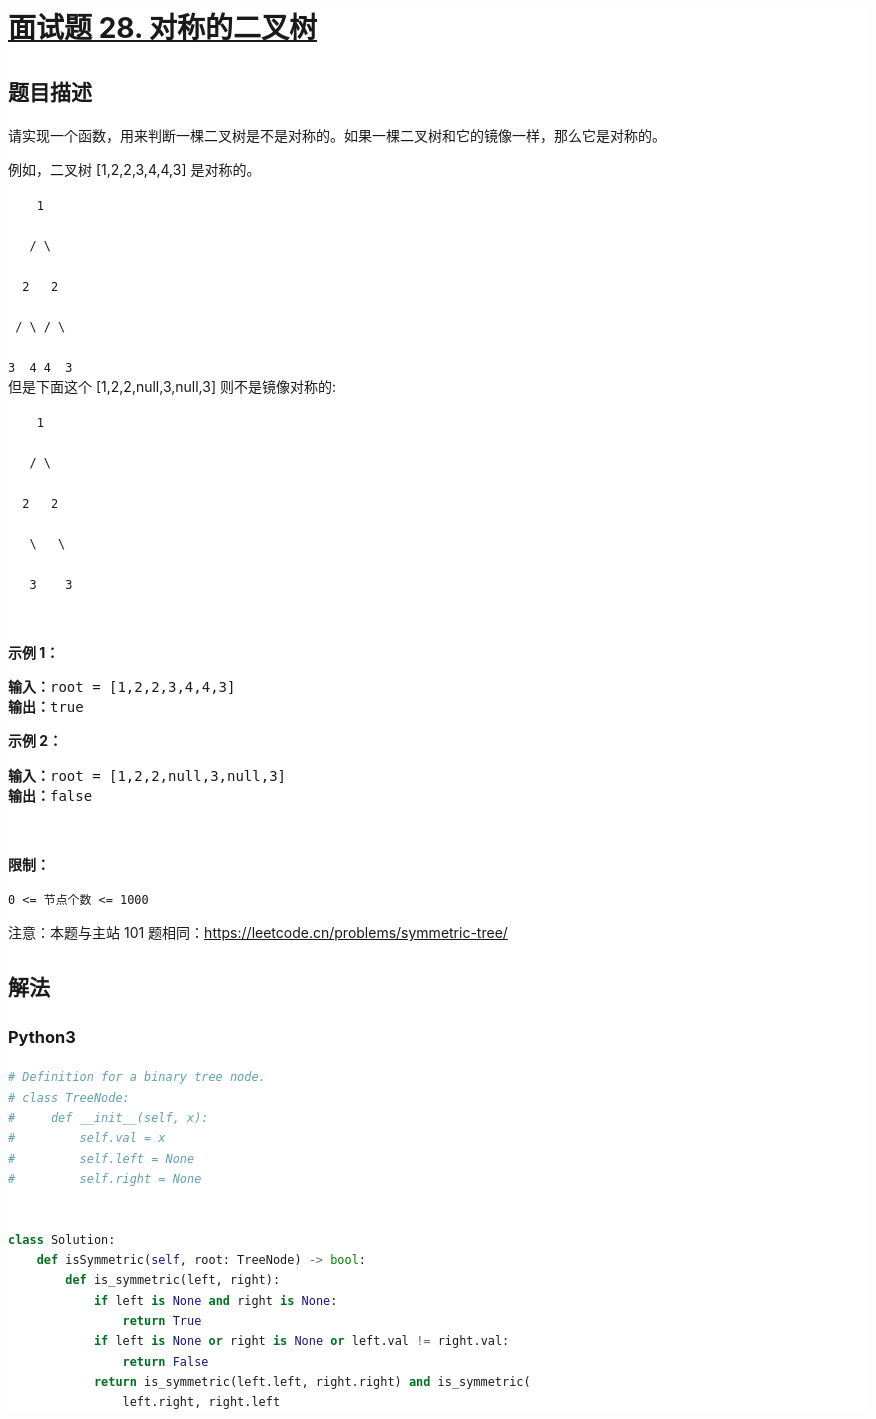 # [面试题 28. 对称的二叉树](https://leetcode.cn/problems/dui-cheng-de-er-cha-shu-lcof/)

## 题目描述

<p>请实现一个函数，用来判断一棵二叉树是不是对称的。如果一棵二叉树和它的镜像一样，那么它是对称的。</p>

<p>例如，二叉树&nbsp;[1,2,2,3,4,4,3] 是对称的。</p>

<p><code>&nbsp; &nbsp; 1<br>
&nbsp; &nbsp;/ \<br>
&nbsp; 2 &nbsp; 2<br>
&nbsp;/ \ / \<br>
3 &nbsp;4 4 &nbsp;3</code><br>
但是下面这个&nbsp;[1,2,2,null,3,null,3] 则不是镜像对称的:</p>

<p><code>&nbsp; &nbsp; 1<br>
&nbsp; &nbsp;/ \<br>
&nbsp; 2 &nbsp; 2<br>
&nbsp; &nbsp;\ &nbsp; \<br>
&nbsp; &nbsp;3 &nbsp; &nbsp;3</code></p>

<p>&nbsp;</p>

<p><strong>示例 1：</strong></p>

<pre><strong>输入：</strong>root = [1,2,2,3,4,4,3]
<strong>输出：</strong>true
</pre>

<p><strong>示例 2：</strong></p>

<pre><strong>输入：</strong>root = [1,2,2,null,3,null,3]
<strong>输出：</strong>false</pre>

<p>&nbsp;</p>

<p><strong>限制：</strong></p>

<p><code>0 &lt;= 节点个数 &lt;= 1000</code></p>

<p>注意：本题与主站 101 题相同：<a href="https://leetcode.cn/problems/symmetric-tree/">https://leetcode.cn/problems/symmetric-tree/</a></p>

## 解法



### **Python3**

```python
# Definition for a binary tree node.
# class TreeNode:
#     def __init__(self, x):
#         self.val = x
#         self.left = None
#         self.right = None


class Solution:
    def isSymmetric(self, root: TreeNode) -> bool:
        def is_symmetric(left, right):
            if left is None and right is None:
                return True
            if left is None or right is None or left.val != right.val:
                return False
            return is_symmetric(left.left, right.right) and is_symmetric(
                left.right, right.left
```